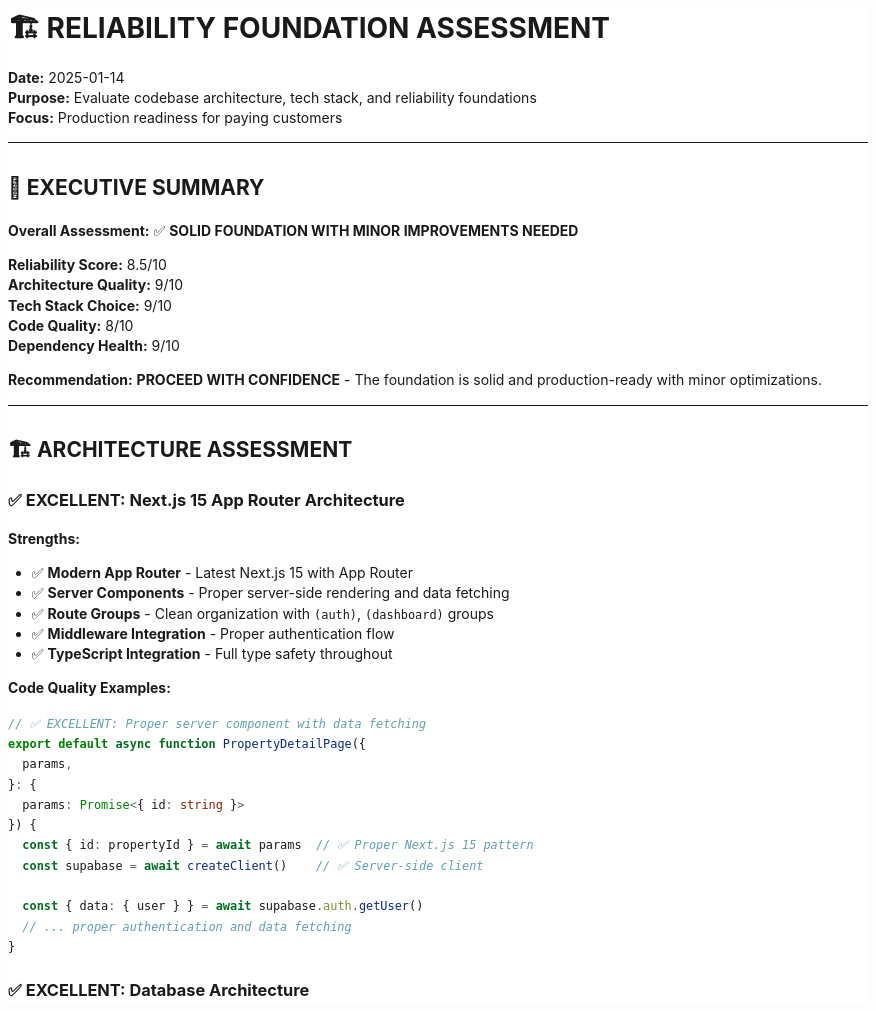 # 🏗️ RELIABILITY FOUNDATION ASSESSMENT

**Date:** 2025-01-14  
**Purpose:** Evaluate codebase architecture, tech stack, and reliability foundations  
**Focus:** Production readiness for paying customers  

---

## 🎯 EXECUTIVE SUMMARY

**Overall Assessment:** ✅ **SOLID FOUNDATION WITH MINOR IMPROVEMENTS NEEDED**

**Reliability Score:** 8.5/10  
**Architecture Quality:** 9/10  
**Tech Stack Choice:** 9/10  
**Code Quality:** 8/10  
**Dependency Health:** 9/10  

**Recommendation:** **PROCEED WITH CONFIDENCE** - The foundation is solid and production-ready with minor optimizations.

---

## 🏗️ ARCHITECTURE ASSESSMENT

### **✅ EXCELLENT: Next.js 15 App Router Architecture**

**Strengths:**
- ✅ **Modern App Router** - Latest Next.js 15 with App Router
- ✅ **Server Components** - Proper server-side rendering and data fetching
- ✅ **Route Groups** - Clean organization with `(auth)`, `(dashboard)` groups
- ✅ **Middleware Integration** - Proper authentication flow
- ✅ **TypeScript Integration** - Full type safety throughout

**Code Quality Examples:**
```typescript
// ✅ EXCELLENT: Proper server component with data fetching
export default async function PropertyDetailPage({
  params,
}: {
  params: Promise<{ id: string }>
}) {
  const { id: propertyId } = await params  // ✅ Proper Next.js 15 pattern
  const supabase = await createClient()    // ✅ Server-side client
  
  const { data: { user } } = await supabase.auth.getUser()
  // ... proper authentication and data fetching
}
```

### **✅ EXCELLENT: Database Architecture**
